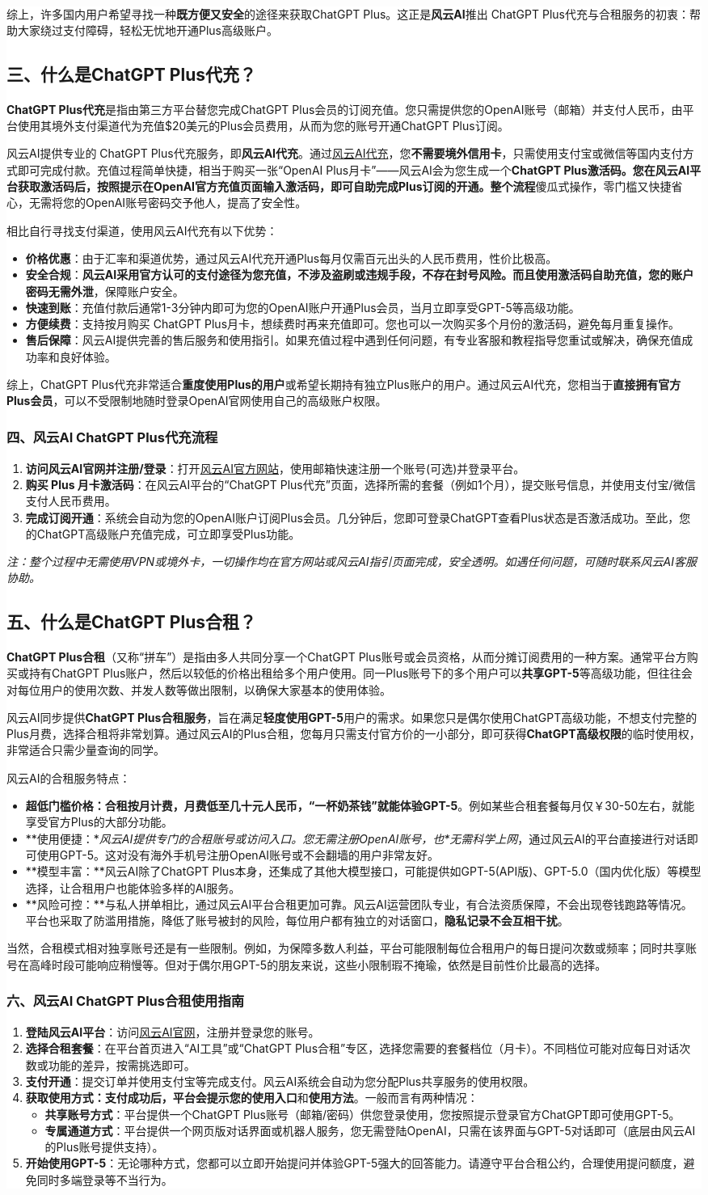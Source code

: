 综上，许多国内用户希望寻找一种**既方便又安全**的途径来获取ChatGPT Plus。这正是**风云AI**推出 ChatGPT Plus代充与合租服务的初衷：帮助大家绕过支付障碍，轻松无忧地开通Plus高级账户。

## 三、什么是ChatGPT Plus代充？

**ChatGPT Plus代充**是指由第三方平台替您完成ChatGPT Plus会员的订阅充值。您只需提供您的OpenAI账号（邮箱）并支付人民币，由平台使用其境外支付渠道代为充值$20美元的Plus会员费用，从而为您的账号开通ChatGPT Plus订阅。

风云AI提供专业的 ChatGPT Plus代充服务，即**风云AI代充**。通过[风云AI代充](https://www.404141.xyz/)，您**不需要境外信用卡**，只需使用支付宝或微信等国内支付方式即可完成付款。充值过程简单快捷，相当于购买一张“OpenAI Plus月卡”——风云AI会为您生成一个**ChatGPT Plus激活码。您在风云AI平台获取激活码后，按照提示在OpenAI官方充值页面输入激活码，即可自助完成Plus订阅的开通。整个流程**傻瓜式操作，零门槛又快捷省心，无需将您的OpenAI账号密码交予他人，提高了安全性。

相比自行寻找支付渠道，使用风云AI代充有以下优势：

- **价格优惠**：由于汇率和渠道优势，通过风云AI代充开通Plus每月仅需百元出头的人民币费用，性价比极高。
- **安全合规**：**风云AI采用官方认可的支付途径为您充值，不涉及盗刷或违规手段，不存在封号风险。而且使用激活码自助充值，您的账户密码无需外泄**，保障账户安全。
- **快速到账**：充值付款后通常1-3分钟内即可为您的OpenAI账户开通Plus会员，当月立即享受GPT-5等高级功能。
- **方便续费**：支持按月购买 ChatGPT Plus月卡，想续费时再来充值即可。您也可以一次购买多个月份的激活码，避免每月重复操作。
- **售后保障**：风云AI提供完善的售后服务和使用指引。如果充值过程中遇到任何问题，有专业客服和教程指导您重试或解决，确保充值成功率和良好体验。

综上，ChatGPT Plus代充非常适合**重度使用Plus的用户**或希望长期持有独立Plus账户的用户。通过风云AI代充，您相当于**直接拥有官方Plus会员**，可以不受限制地随时登录OpenAI官网使用自己的高级账户权限。

### 四、风云AI ChatGPT Plus代充流程

1. **访问风云AI官网并注册/登录**：打开[风云AI官方网站](https://www.404141.xyz/)，使用邮箱快速注册一个账号(可选)并登录平台。
2. **购买 Plus 月卡激活码**：在风云AI平台的“ChatGPT Plus代充”页面，选择所需的套餐（例如1个月），提交账号信息，并使用支付宝/微信支付人民币费用。
3. **完成订阅开通**：系统会自动为您的OpenAI账户订阅Plus会员。几分钟后，您即可登录ChatGPT查看Plus状态是否激活成功。至此，您的ChatGPT高级账户充值完成，可立即享受Plus功能。

*注：整个过程中无需使用VPN或境外卡，一切操作均在官方网站或风云AI指引页面完成，安全透明。如遇任何问题，可随时联系风云AI客服协助。*

## 五、什么是ChatGPT Plus合租？

**ChatGPT Plus合租**（又称“拼车”）是指由多人共同分享一个ChatGPT Plus账号或会员资格，从而分摊订阅费用的一种方案。通常平台方购买或持有ChatGPT Plus账户，然后以较低的价格出租给多个用户使用。同一Plus账号下的多个用户可以**共享GPT-5**等高级功能，但往往会对每位用户的使用次数、并发人数等做出限制，以确保大家基本的使用体验。

风云AI同步提供**ChatGPT Plus合租服务**，旨在满足**轻度使用GPT-5**用户的需求。如果您只是偶尔使用ChatGPT高级功能，不想支付完整的Plus月费，选择合租将非常划算。通过风云AI的Plus合租，您每月只需支付官方价的一小部分，即可获得**ChatGPT高级权限**的临时使用权，非常适合只需少量查询的同学。

风云AI的合租服务特点：

- **超低门槛价格：合租按月计费，月费低至几十元人民币，“一杯奶茶钱”就能体验GPT-5**。例如某些合租套餐每月仅￥30-50左右，就能享受官方Plus的大部分功能。
- **使用便捷：\**风云AI提供专门的合租账号或访问入口。您无需注册OpenAI账号，也\**无需科学上网**，通过风云AI的平台直接进行对话即可使用GPT-5。这对没有海外手机号注册OpenAI账号或不会翻墙的用户非常友好。
- **模型丰富：**风云AI除了ChatGPT Plus本身，还集成了其他大模型接口，可能提供如GPT-5(API版)、GPT-5.0（国内优化版）等模型选择，让合租用户也能体验多样的AI服务。
- **风险可控：**与私人拼单相比，通过风云AI平台合租更加可靠。风云AI运营团队专业，有合法资质保障，不会出现卷钱跑路等情况。平台也采取了防滥用措施，降低了账号被封的风险，每位用户都有独立的对话窗口，**隐私记录不会互相干扰**。

当然，合租模式相对独享账号还是有一些限制。例如，为保障多数人利益，平台可能限制每位合租用户的每日提问次数或频率；同时共享账号在高峰时段可能响应稍慢等。但对于偶尔用GPT-5的朋友来说，这些小限制瑕不掩瑜，依然是目前性价比最高的选择。

### 六、风云AI ChatGPT Plus合租使用指南

1. **登陆风云AI平台**：访问[风云AI官网](https://www.404141.xyz/)，注册并登录您的账号。
2. **选择合租套餐**：在平台首页进入“AI工具”或“ChatGPT Plus合租”专区，选择您需要的套餐档位（月卡）。不同档位可能对应每日对话次数或功能的差异，按需挑选即可。
3. **支付开通**：提交订单并使用支付宝等完成支付。风云AI系统会自动为您分配Plus共享服务的使用权限。
4. **获取使用方式：支付成功后，平台会提示您的使用入口**和**使用方法**。一般而言有两种情况：
   - **共享账号方式**：平台提供一个ChatGPT Plus账号（邮箱/密码）供您登录使用，您按照提示登录官方ChatGPT即可使用GPT-5。
   - **专属通道方式**：平台提供一个网页版对话界面或机器人服务，您无需登陆OpenAI，只需在该界面与GPT-5对话即可（底层由风云AI的Plus账号提供支持）。
5. **开始使用GPT-5**：无论哪种方式，您都可以立即开始提问并体验GPT-5强大的回答能力。请遵守平台合租公约，合理使用提问额度，避免同时多端登录等不当行为。
